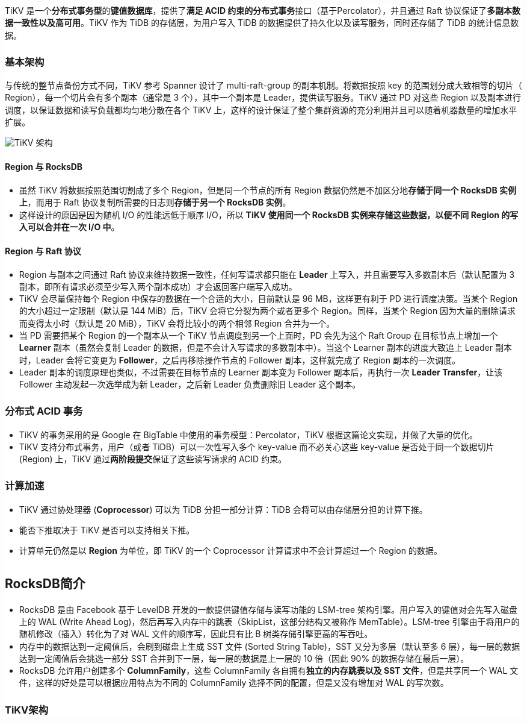 TiKV 是一个**分布式事务型**的**键值数据库**，提供了**满足 ACID 约束的分布式事务**接口（基于Percolator），并且通过 Raft 协议保证了**多副本数据一致性以及高可用**。TiKV 作为 TiDB 的存储层，为用户写入 TiDB 的数据提供了持久化以及读写服务，同时还存储了 TiDB 的统计信息数据。

### 基本架构

与传统的整节点备份方式不同，TiKV 参考 Spanner 设计了 multi-raft-group 的副本机制。将数据按照 key 的范围划分成大致相等的切片（ Region），每一个切片会有多个副本（通常是 3 个），其中一个副本是 Leader，提供读写服务。TiKV 通过 PD 对这些 Region 以及副本进行调度，以保证数据和读写负载都均匀地分散在各个 TiKV 上，这样的设计保证了整个集群资源的充分利用并且可以随着机器数量的增加水平扩展。

![TiKV 架构](https://download.pingcap.com/images/docs-cn/tikv-arch.png)

#### Region 与 RocksDB

- 虽然 TiKV 将数据按照范围切割成了多个 Region，但是同一个节点的所有 Region 数据仍然是不加区分地**存储于同一个 RocksDB 实例上**，而用于 Raft 协议复制所需要的日志则**存储于另一个 RocksDB 实例**。
- 这样设计的原因是因为随机 I/O 的性能远低于顺序 I/O，所以 **TiKV 使用同一个 RocksDB 实例来存储这些数据，以便不同 Region 的写入可以合并在一次 I/O 中**。

#### Region 与 Raft 协议

- Region 与副本之间通过 Raft 协议来维持数据一致性，任何写请求都只能在 **Leader** 上写入，并且需要写入多数副本后（默认配置为 3 副本，即所有请求必须至少写入两个副本成功）才会返回客户端写入成功。
- TiKV 会尽量保持每个 Region 中保存的数据在一个合适的大小，目前默认是 96 MB，这样更有利于 PD 进行调度决策。当某个 Region 的大小超过一定限制（默认是 144 MiB）后，TiKV 会将它分裂为两个或者更多个 Region。同样，当某个 Region 因为大量的删除请求而变得太小时（默认是 20 MiB），TiKV 会将比较小的两个相邻 Region 合并为一个。
- 当 PD 需要把某个 Region 的一个副本从一个 TiKV 节点调度到另一个上面时，PD 会先为这个 Raft Group 在目标节点上增加一个 **Learner** 副本（虽然会复制 Leader 的数据，但是不会计入写请求的多数副本中）。当这个 Learner 副本的进度大致追上 Leader 副本时，Leader 会将它变更为 **Follower**，之后再移除操作节点的 Follower 副本，这样就完成了 Region 副本的一次调度。
- Leader 副本的调度原理也类似，不过需要在目标节点的 Learner 副本变为 Follower 副本后，再执行一次 **Leader Transfer**，让该 Follower 主动发起一次选举成为新 Leader，之后新 Leader 负责删除旧 Leader 这个副本。

### 分布式 ACID 事务

- TiKV 的事务采用的是 Google 在 BigTable 中使用的事务模型：Percolator，TiKV 根据这篇论文实现，并做了大量的优化。
- TiKV 支持分布式事务，用户（或者 TiDB）可以一次性写入多个 key-value 而不必关心这些 key-value 是否处于同一个数据切片 (Region) 上，TiKV 通过**两阶段提交**保证了这些读写请求的 ACID 约束。

### 计算加速

- TiKV 通过协处理器 (**Coprocessor**) 可以为 TiDB 分担一部分计算：TiDB 会将可以由存储层分担的计算下推。

- 能否下推取决于 TiKV 是否可以支持相关下推。
- 计算单元仍然是以 **Region** 为单位，即 TiKV 的一个 Coprocessor 计算请求中不会计算超过一个 Region 的数据。

## RocksDB简介

- RocksDB 是由 Facebook 基于 LevelDB 开发的一款提供键值存储与读写功能的 LSM-tree 架构引擎。用户写入的键值对会先写入磁盘上的 WAL (Write Ahead Log)，然后再写入内存中的跳表（SkipList，这部分结构又被称作 MemTable）。LSM-tree 引擎由于将用户的随机修改（插入）转化为了对 WAL 文件的顺序写，因此具有比 B 树类存储引擎更高的写吞吐。
- 内存中的数据达到一定阈值后，会刷到磁盘上生成 SST 文件 (Sorted String Table)，SST 又分为多层（默认至多 6 层），每一层的数据达到一定阈值后会挑选一部分 SST 合并到下一层，每一层的数据是上一层的 10 倍（因此 90% 的数据存储在最后一层）。
- RocksDB 允许用户创建多个 **ColumnFamily**，这些 ColumnFamily 各自拥有**独立的内存跳表以及 SST 文件**，但是共享同一个 WAL 文件，这样的好处是可以根据应用特点为不同的 ColumnFamily 选择不同的配置，但是又没有增加对 WAL 的写次数。

### TiKV架构
